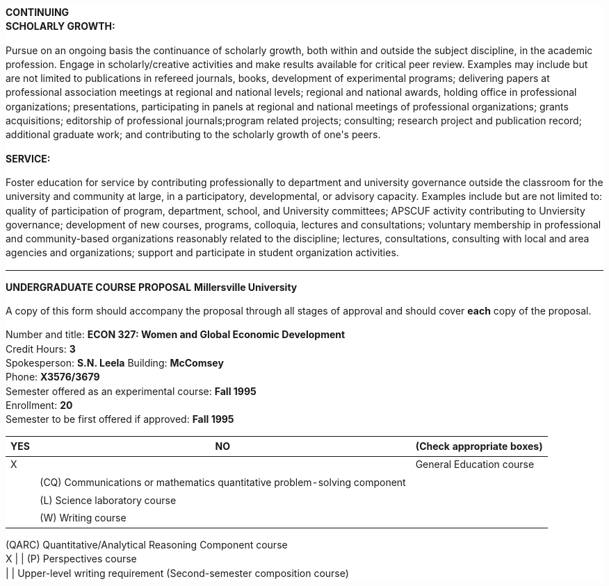 **CONTINUING  
SCHOLARLY GROWTH:**  

Pursue on an ongoing basis the continuance of scholarly growth, both within
and outside the subject discipline, in the academic profession. Engage in
scholarly/creative activities and make results available for critical peer
review. Examples may include but are not limited to publications in refereed
journals, books, development of experimental programs; delivering papers at
professional association meetings at regional and national levels; regional
and national awards, holding office in professional organizations;
presentations, participating in panels at regional and national meetings of
professional organizations; grants acquisitions; editorship of professional
journals;program related projects; consulting; research project and
publication record; additional graduate work; and contributing to the
scholarly growth of one's peers.

**SERVICE:**  

Foster education for service by contributing professionally to department and
university governance outside the classroom for the university and community
at large, in a participatory, developmental, or advisory capacity. Examples
include but are not limited to: quality of participation of program,
department, school, and University committees; APSCUF activity contributing to
Unviersity governance; development of new courses, programs, colloquia,
lectures and consultations; voluntary membership in professional and
community-based organizations reasonably related to the discipline; lectures,
consultations, consulting with local and area agencies and organizations;
support and participate in student organization activities.

* * *

**UNDERGRADUATE COURSE PROPOSAL** **Millersville University**

A copy of this form should accompany the proposal through all stages of
approval and should cover **each** copy of the proposal.  

Number and title: **ECON 327: Women and Global Economic Development**  
Credit Hours: **3**  
Spokesperson: **S.N. Leela** Building: **McComsey**  
Phone: **X3576/3679**  
Semester offered as an experimental course: **Fall 1995**  
Enrollment: **20**  
Semester to be first offered if approved: **Fall 1995**  

YES | NO | (Check appropriate boxes)  
---|---|---  
X |  | General Education course  
|  | (CQ) Communications or mathematics quantitative problem-solving component  
|  | (L) Science laboratory course  
|  | (W) Writing course  
(QARC) Quantitative/Analytical Reasoning Component course  
X |  | (P) Perspectives course  
|  | Upper-level writing requirement (Second-semester composition course)  
  